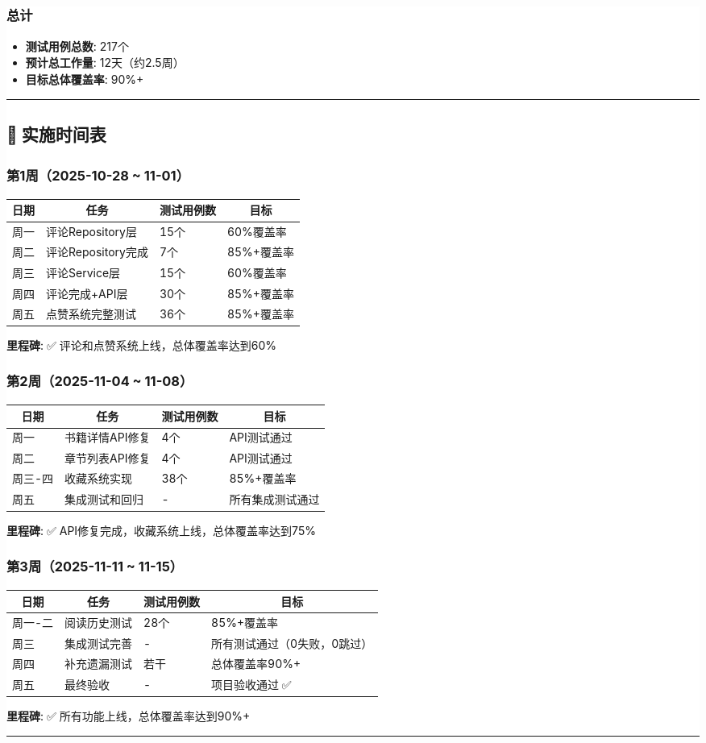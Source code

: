 ### 总计

- **测试用例总数**: 217个
- **预计总工作量**: 12天（约2.5周）
- **目标总体覆盖率**: 90%+

---

## 📅 实施时间表

### 第1周（2025-10-28 ~ 11-01）

| 日期 | 任务 | 测试用例数 | 目标 |
|------|------|-----------|------|
| 周一 | 评论Repository层 | 15个 | 60%覆盖率 |
| 周二 | 评论Repository完成 | 7个 | 85%+覆盖率 |
| 周三 | 评论Service层 | 15个 | 60%覆盖率 |
| 周四 | 评论完成+API层 | 30个 | 85%+覆盖率 |
| 周五 | 点赞系统完整测试 | 36个 | 85%+覆盖率 |

**里程碑**: ✅ 评论和点赞系统上线，总体覆盖率达到60%

### 第2周（2025-11-04 ~ 11-08）

| 日期 | 任务 | 测试用例数 | 目标 |
|------|------|-----------|------|
| 周一 | 书籍详情API修复 | 4个 | API测试通过 |
| 周二 | 章节列表API修复 | 4个 | API测试通过 |
| 周三-四 | 收藏系统实现 | 38个 | 85%+覆盖率 |
| 周五 | 集成测试和回归 | - | 所有集成测试通过 |

**里程碑**: ✅ API修复完成，收藏系统上线，总体覆盖率达到75%

### 第3周（2025-11-11 ~ 11-15）

| 日期 | 任务 | 测试用例数 | 目标 |
|------|------|-----------|------|
| 周一-二 | 阅读历史测试 | 28个 | 85%+覆盖率 |
| 周三 | 集成测试完善 | - | 所有测试通过（0失败，0跳过） |
| 周四 | 补充遗漏测试 | 若干 | 总体覆盖率90%+ |
| 周五 | 最终验收 | - | 项目验收通过 ✅ |

**里程碑**: ✅ 所有功能上线，总体覆盖率达到90%+

---